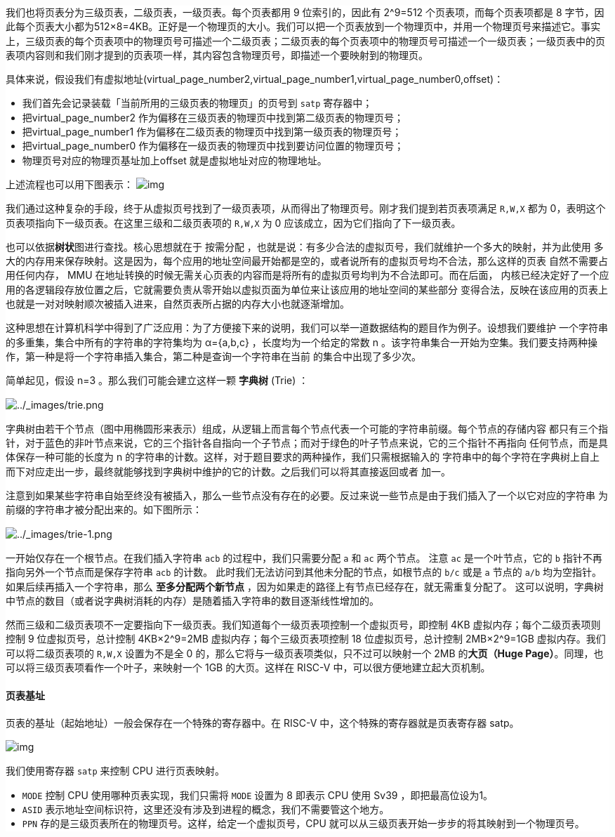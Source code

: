 我们也将页表分为三级页表，二级页表，一级页表。每个页表都用 9 位索引的，因此有 2^9=512 个页表项，而每个页表项都是 8 字节，因此每个页表大小都为512×8=4KB。正好是一个物理页的大小。我们可以把一个页表放到一个物理页中，并用一个物理页号来描述它。事实上，三级页表的每个页表项中的物理页号可描述一个二级页表；二级页表的每个页表项中的物理页号可描述一个一级页表；一级页表中的页表项内容则和我们刚才提到的页表项一样，其内容包含物理页号，即描述一个要映射到的物理页。

具体来说，假设我们有虚拟地址(virtual_page_number2,virtual_page_number1,virtual_page_number0,offset)：

- 我们首先会记录装载「当前所用的三级页表的物理页」的页号到 `satp` 寄存器中；
- 把virtual_page_number2 作为偏移在三级页表的物理页中找到第二级页表的物理页号；
- 把virtual_page_number1 作为偏移在二级页表的物理页中找到第一级页表的物理页号；
- 把virtual_page_number0 作为偏移在一级页表的物理页中找到要访问位置的物理页号；
- 物理页号对应的物理页基址加上offset 就是虚拟地址对应的物理地址。

上述流程也可以用下图表示： ![img](F:\rCoreBook\hm1229.github.io\book\资源文件\实验三.assets\sv39_pagetable.jpg)

我们通过这种复杂的手段，终于从虚拟页号找到了一级页表项，从而得出了物理页号。刚才我们提到若页表项满足 `R,W,X` 都为 0，表明这个页表项指向下一级页表。在这里三级和二级页表项的 `R,W,X` 为 0 应该成立，因为它们指向了下一级页表。

也可以依据**树状**图进行查找。核心思想就在于 按需分配 ，也就是说：有多少合法的虚拟页号，我们就维护一个多大的映射，并为此使用 多大的内存用来保存映射。这是因为，每个应用的地址空间最开始都是空的，或者说所有的虚拟页号均不合法，那么这样的页表 自然不需要占用任何内存， MMU 在地址转换的时候无需关心页表的内容而是将所有的虚拟页号均判为不合法即可。而在后面， 内核已经决定好了一个应用的各逻辑段存放位置之后，它就需要负责从零开始以虚拟页面为单位来让该应用的地址空间的某些部分 变得合法，反映在该应用的页表上也就是一对对映射顺次被插入进来，自然页表所占据的内存大小也就逐渐增加。

这种思想在计算机科学中得到了广泛应用：为了方便接下来的说明，我们可以举一道数据结构的题目作为例子。设想我们要维护 一个字符串的多重集，集合中所有的字符串的字符集均为 α={a,b,c} ，长度均为一个给定的常数 n 。该字符串集合一开始为空集。我们要支持两种操作，第一种是将一个字符串插入集合，第二种是查询一个字符串在当前 的集合中出现了多少次。

简单起见，假设 n=3 。那么我们可能会建立这样一颗 **字典树** (Trie) ：

![../_images/trie.png](F:\rCoreBook\hm1229.github.io\book\资源文件\实验三.assets\trie.png)

字典树由若干个节点（图中用椭圆形来表示）组成，从逻辑上而言每个节点代表一个可能的字符串前缀。每个节点的存储内容 都只有三个指针，对于蓝色的非叶节点来说，它的三个指针各自指向一个子节点；而对于绿色的叶子节点来说，它的三个指针不再指向 任何节点，而是具体保存一种可能的长度为 n 的字符串的计数。这样，对于题目要求的两种操作，我们只需根据输入的 字符串中的每个字符在字典树上自上而下对应走出一步，最终就能够找到字典树中维护的它的计数。之后我们可以将其直接返回或者 加一。

注意到如果某些字符串自始至终没有被插入，那么一些节点没有存在的必要。反过来说一些节点是由于我们插入了一个以它对应的字符串 为前缀的字符串才被分配出来的。如下图所示：

![../_images/trie-1.png](F:\rCoreBook\hm1229.github.io\book\资源文件\实验三.assets\trie-1.png)

一开始仅存在一个根节点。在我们插入字符串 `acb` 的过程中，我们只需要分配 `a` 和 `ac` 两个节点。 注意 `ac` 是一个叶节点，它的 `b` 指针不再指向另外一个节点而是保存字符串 `acb` 的计数。 此时我们无法访问到其他未分配的节点，如根节点的 `b/c` 或是 `a` 节点的 `a/b` 均为空指针。 如果后续再插入一个字符串，那么 **至多分配两个新节点** ，因为如果走的路径上有节点已经存在，就无需重复分配了。 这可以说明，字典树中节点的数目（或者说字典树消耗的内存）是随着插入字符串的数目逐渐线性增加的。

然而三级和二级页表项不一定要指向下一级页表。我们知道每个一级页表项控制一个虚拟页号，即控制 4KB 虚拟内存；每个二级页表项则控制 9 位虚拟页号，总计控制 4KB×2^9=2MB 虚拟内存；每个三级页表项控制 18 位虚拟页号，总计控制 2MB×2^9=1GB 虚拟内存。我们可以将二级页表项的 `R,W,X` 设置为不是全 0 的，那么它将与一级页表项类似，只不过可以映射一个 2MB 的**大页（Huge Page）**。同理，也可以将三级页表项看作一个叶子，来映射一个 1GB 的大页。这样在 RISC-V 中，可以很方便地建立起大页机制。



#### 页表基址

页表的基址（起始地址）一般会保存在一个特殊的寄存器中。在 RISC-V 中，这个特殊的寄存器就是页表寄存器 satp。

![img](F:\rCoreBook\hm1229.github.io\book\资源文件\实验三.assets\sv39_satp.jpg)

我们使用寄存器 `satp` 来控制 CPU 进行页表映射。

- `MODE` 控制 CPU 使用哪种页表实现，我们只需将 `MODE` 设置为 8 即表示 CPU 使用 Sv39 ，即把最高位设为1。
- `ASID` 表示地址空间标识符，这里还没有涉及到进程的概念，我们不需要管这个地方。
- `PPN` 存的是三级页表所在的物理页号。这样，给定一个虚拟页号，CPU 就可以从三级页表开始一步步的将其映射到一个物理页号。
